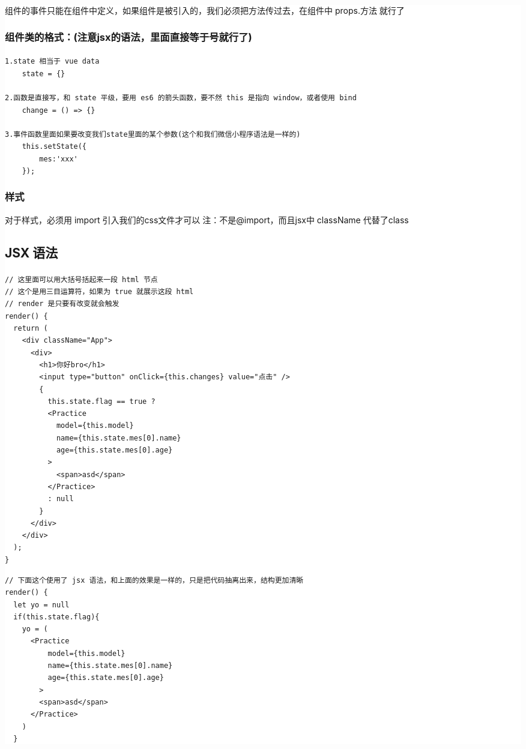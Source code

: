组件的事件只能在组件中定义，如果组件是被引入的，我们必须把方法传过去，在组件中 props.方法 就行了

### 组件类的格式：(注意jsx的语法，里面直接等于号就行了)

```
1.state 相当于 vue data
    state = {} 

2.函数是直接写，和 state 平级，要用 es6 的箭头函数，要不然 this 是指向 window，或者使用 bind
    change = () => {}

3.事件函数里面如果要改变我们state里面的某个参数(这个和我们微信小程序语法是一样的)
    this.setState({
        mes:'xxx'
    });
```

### 样式

对于样式，必须用 import 引入我们的css文件才可以 注：不是@import，而且jsx中 className 代替了class

## JSX 语法

```
// 这里面可以用大括号括起来一段 html 节点
// 这个是用三目运算符，如果为 true 就展示这段 html
// render 是只要有改变就会触发
render() {
  return (
    <div className="App">
      <div>
        <h1>你好bro</h1>
        <input type="button" onClick={this.changes} value="点击" />
        { 
          this.state.flag == true ?
          <Practice 
            model={this.model}
            name={this.state.mes[0].name}
            age={this.state.mes[0].age}
          >
            <span>asd</span>
          </Practice>
          : null
        }
      </div>
    </div>
  );
}
```

```
// 下面这个使用了 jsx 语法，和上面的效果是一样的，只是把代码抽离出来，结构更加清晰
render() {
  let yo = null
  if(this.state.flag){
    yo = (
      <Practice 
          model={this.model}
          name={this.state.mes[0].name}
          age={this.state.mes[0].age}
        >
        <span>asd</span>
      </Practice>       
    )
  }
```
